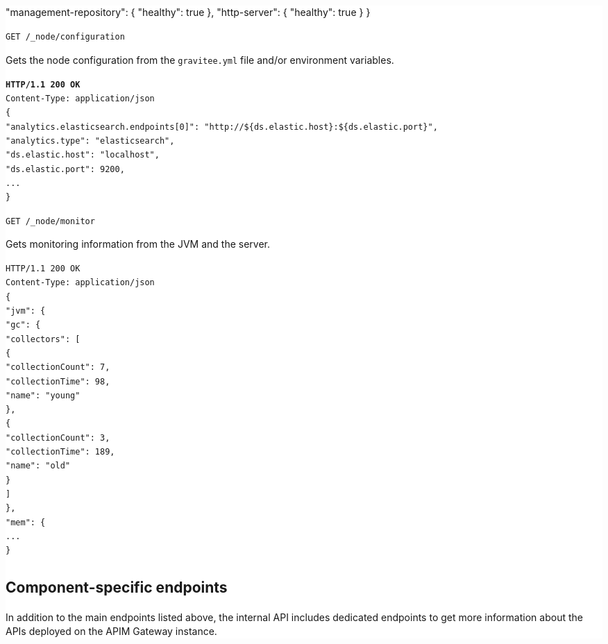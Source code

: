   "management-repository": {
    "healthy": true
  },
  "http-server": {
    "healthy": true
  }
}
        </code></pre>
      </p>
    </td>
  </tr>
  <tr><td><pre data-overflow="wrap"><code>GET /_node/configuration
</code></pre></td><td>Gets the node configuration from the <code>gravitee.yml</code> file and/or environment variables.</td><td><pre><code><strong>HTTP/1.1 200 OK
</strong>Content-Type: application/json
{
"analytics.elasticsearch.endpoints[0]": "http://${ds.elastic.host}:${ds.elastic.port}",
"analytics.type": "elasticsearch",
"ds.elastic.host": "localhost",
"ds.elastic.port": 9200,
...
}
</code></pre></td></tr><tr><td><pre class="language-sh" data-overflow="wrap"><code class="lang-sh">GET /_node/monitor
</code></pre></td><td>Gets monitoring information from the JVM and the server.</td><td><pre><code>HTTP/1.1 200 OK
Content-Type: application/json
{
"jvm": {
"gc": {
"collectors": [
{
"collectionCount": 7,
"collectionTime": 98,
"name": "young"
},
{
"collectionCount": 3,
"collectionTime": 189,
"name": "old"
}
]
},
"mem": {
...
}
</code></pre></td></tr></tbody></table>

## Component-specific endpoints

In addition to the main endpoints listed above, the internal API includes dedicated endpoints to get more information about the APIs deployed on the APIM Gateway instance.
